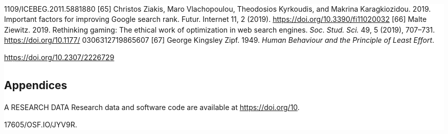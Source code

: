 1109/ICEBEG.2011.5881880
[65] Christos Ziakis, Maro Vlachopoulou, Theodosios Kyrkoudis, and Makrina Karagkiozidou. 2019. Important factors for improving Google search rank. Futur. Internet 11, 2 (2019). https://doi.org/10.3390/fi11020032
[66] Malte Ziewitz. 2019. Rethinking gaming: The ethical work of optimization in web search engines. *Soc. Stud. Sci.* 49, 5 (2019), 707–731. https://doi.org/10.1177/
0306312719865607
[67] George Kingsley Zipf. 1949. *Human Behaviour and the Principle of Least Effort*.

https://doi.org/10.2307/2226729

## Appendices

A RESEARCH DATA
Research data and software code are available at https://doi.org/10.

17605/OSF.IO/JYV9R.